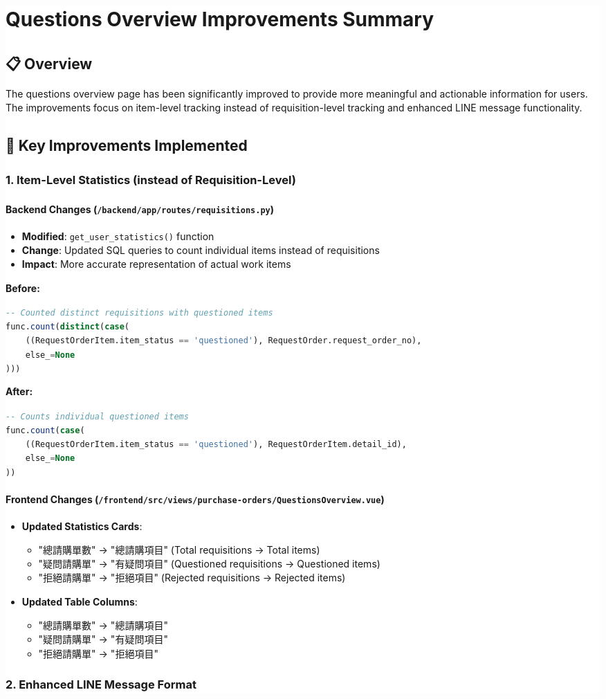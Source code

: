 # Questions Overview Improvements Summary

## 📋 Overview
The questions overview page has been significantly improved to provide more meaningful and actionable information for users. The improvements focus on item-level tracking instead of requisition-level tracking and enhanced LINE message functionality.

## 🎯 Key Improvements Implemented

### 1. **Item-Level Statistics** (instead of Requisition-Level)

#### Backend Changes (`/backend/app/routes/requisitions.py`)
- **Modified**: `get_user_statistics()` function
- **Change**: Updated SQL queries to count individual items instead of requisitions
- **Impact**: More accurate representation of actual work items

**Before:**
```sql
-- Counted distinct requisitions with questioned items
func.count(distinct(case(
    ((RequestOrderItem.item_status == 'questioned'), RequestOrder.request_order_no),
    else_=None
)))
```

**After:**
```sql
-- Counts individual questioned items
func.count(case(
    ((RequestOrderItem.item_status == 'questioned'), RequestOrderItem.detail_id),
    else_=None
))
```

#### Frontend Changes (`/frontend/src/views/purchase-orders/QuestionsOverview.vue`)
- **Updated Statistics Cards**:
  - "總請購單數" → "總請購項目" (Total requisitions → Total items)
  - "疑問請購單" → "有疑問項目" (Questioned requisitions → Questioned items)
  - "拒絕請購單" → "拒絕項目" (Rejected requisitions → Rejected items)

- **Updated Table Columns**:
  - "總請購單數" → "總請購項目"
  - "疑問請購單" → "有疑問項目"
  - "拒絕請購單" → "拒絕項目"

### 2. **Enhanced LINE Message Format**

